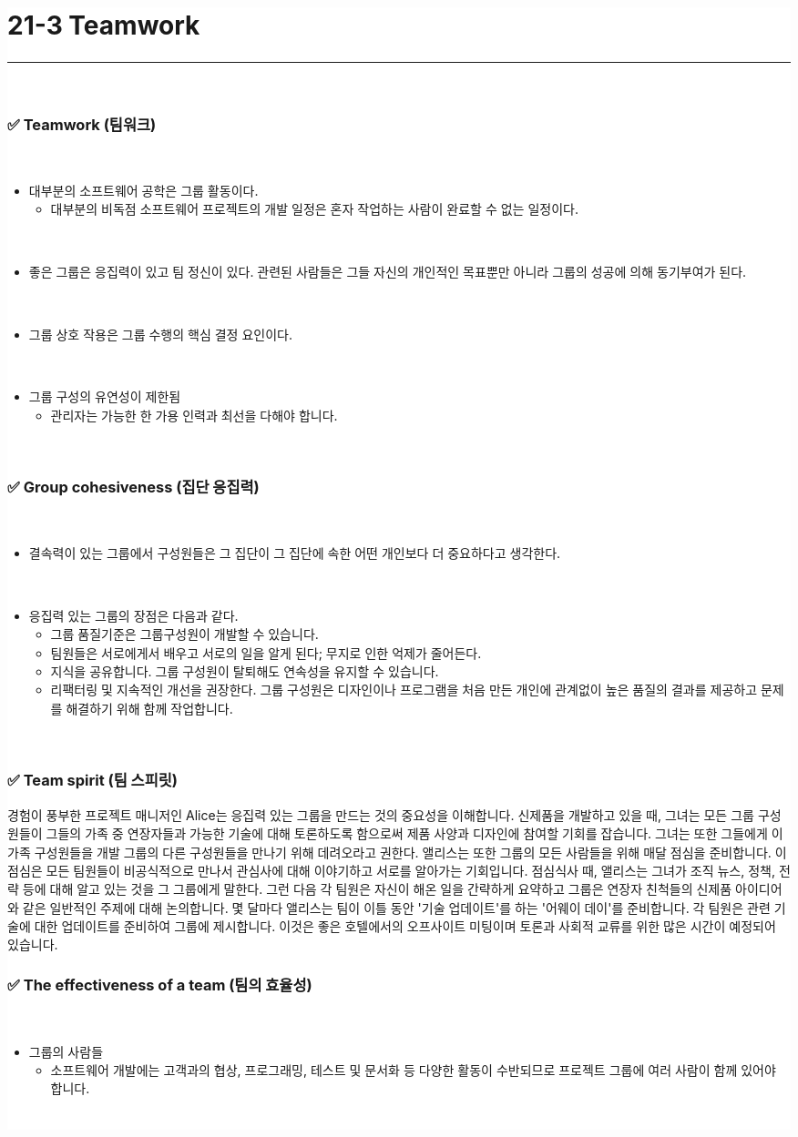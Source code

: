 # 21-3 Teamwork
---

<br>

### ✅ Teamwork (팀워크)
<br>

- 대부분의 소프트웨어 공학은 그룹 활동이다.
  - 대부분의 비독점 소프트웨어 프로젝트의 개발 일정은 혼자 작업하는 사람이 완료할 수 없는 일정이다.
<br>

- 좋은 그룹은 응집력이 있고 팀 정신이 있다. 관련된 사람들은 그들 자신의 개인적인 목표뿐만 아니라 그룹의 성공에 의해 동기부여가 된다.
<br>

- 그룹 상호 작용은 그룹 수행의 핵심 결정 요인이다.
<br>

- 그룹 구성의 유연성이 제한됨 
  - 관리자는 가능한 한 가용 인력과 최선을 다해야 합니다.
<br>

### ✅ Group cohesiveness (집단 응집력)
<br>

- 결속력이 있는 그룹에서 구성원들은 그 집단이 그 집단에 속한 어떤 개인보다 더 중요하다고 생각한다.
<br>

- 응집력 있는 그룹의 장점은 다음과 같다.
  - 그룹 품질기준은 그룹구성원이 개발할 수 있습니다.
  - 팀원들은 서로에게서 배우고 서로의 일을 알게 된다; 무지로 인한 억제가 줄어든다.
  - 지식을 공유합니다. 그룹 구성원이 탈퇴해도 연속성을 유지할 수 있습니다.
  - 리팩터링 및 지속적인 개선을 권장한다. 그룹 구성원은 디자인이나 프로그램을 처음 만든 개인에 관계없이 높은 품질의 결과를 제공하고 문제를 해결하기 위해 함께 작업합니다.
<br>

### ✅ Team spirit (팀 스피릿)
경험이 풍부한 프로젝트 매니저인 Alice는 응집력 있는 그룹을 만드는 것의 중요성을 이해합니다. 신제품을 개발하고 있을 때, 그녀는 모든 그룹 구성원들이 그들의 가족 중 연장자들과 가능한 기술에 대해 토론하도록 함으로써 제품 사양과 디자인에 참여할 기회를 잡습니다. 그녀는 또한 그들에게 이 가족 구성원들을 개발 그룹의 다른 구성원들을 만나기 위해 데려오라고 권한다.
앨리스는 또한 그룹의 모든 사람들을 위해 매달 점심을 준비합니다. 이 점심은 모든 팀원들이 비공식적으로 만나서 관심사에 대해 이야기하고 서로를 알아가는 기회입니다. 점심식사 때, 앨리스는 그녀가 조직 뉴스, 정책, 전략 등에 대해 알고 있는 것을 그 그룹에게 말한다. 그런 다음 각 팀원은 자신이 해온 일을 간략하게 요약하고 그룹은 연장자 친척들의 신제품 아이디어와 같은 일반적인 주제에 대해 논의합니다.
몇 달마다 앨리스는 팀이 이틀 동안 '기술 업데이트'를 하는 '어웨이 데이'를 준비합니다. 각 팀원은 관련 기술에 대한 업데이트를 준비하여 그룹에 제시합니다. 이것은 좋은 호텔에서의 오프사이트 미팅이며 토론과 사회적 교류를 위한 많은 시간이 예정되어 있습니다.
<br>

### ✅ The effectiveness of a team (팀의 효율성)
<br>

- 그룹의 사람들
  - 소프트웨어 개발에는 고객과의 협상, 프로그래밍, 테스트 및 문서화 등 다양한 활동이 수반되므로 프로젝트 그룹에 여러 사람이 함께 있어야 합니다.
<br>
